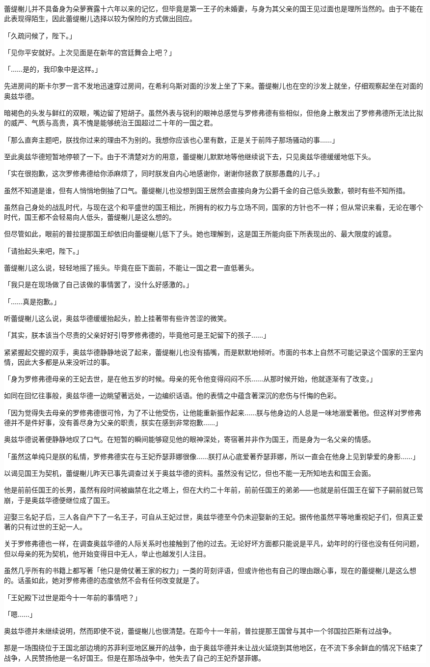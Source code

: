 蕾缇榭儿并不具备身为朵萝赛露十六年以来的记忆，但毕竟是第一王子的未婚妻，与身为其父亲的国王见过面也是理所当然的。由于不能在此表现得陌生，因此蕾缇榭儿选择以较为保险的方式做出回应。

「久疏问候了，陛下。」

「见你平安就好。上次见面是在新年的宫廷舞会上吧？」

「……是的，我印象中是这样。」

先进房间的斯卡尔罗一言不发地迅速穿过房间，在希利乌斯对面的沙发上坐了下来。蕾缇榭儿也在空的沙发上就坐，仔细观察起坐在对面的奥兹华德。

暗褐色的头发与鲜红的双眼，嘴边留了短胡子。虽然外表与锐利的眼神总感觉与罗修弗德有些相似，但他身上散发出了罗修弗德所无法比拟的威严、气质与高贵，真不愧是能够统治王国超过二十年的一国之君。

「那么直奔主题吧，朕找你过来的理由不为别的。我想你应该也心里有数，正是关于前阵子那场骚动的事……」

至此奥兹华德短暂地停顿了一下。由于不清楚对方的用意，蕾缇榭儿默默地等他继续说下去，只见奥兹华德缓缓地低下头。

「实在很抱歉，这次罗修弗德给你添麻烦了，同时朕发自内心地感谢你，谢谢你拯救了朕那愚蠢的儿子。」

虽然不知道是谁，但有人悄悄地倒抽了口气。蕾缇榭儿也没想到国王居然会直接向身为公爵千金的自己低头致歉，顿时有些不知所措。

虽然自己身处的战乱时代，与现在这个和平盛世的国王相比，所拥有的权力与立场不同，国家的方针也不一样；但从常识来看，无论在哪个时代，国王都不会轻易向人低头，蕾缇榭儿是这么想的。

但尽管如此，眼前的普拉提那国王却依旧向蕾缇榭儿低下了头。她也理解到，这是国王所能向臣下所表现出的、最大限度的诚意。

「请抬起头来吧，陛下。」

蕾缇榭儿这么说，轻轻地摇了摇头。毕竟在臣下面前，不能让一国之君一直低著头。

「我只是在现场做了自己该做的事情罢了，没什么好感激的。」

「……真是抱歉。」

听蕾缇榭儿这么说，奥兹华德缓缓抬起头，脸上挂著带有些许苦涩的微笑。

「其实，朕本该当个尽责的父亲好好引导罗修弗德的，毕竟他可是王妃留下的孩子……」

紧紧握起交握的双手，奥兹华德静静地说了起来，蕾缇榭儿也没有插嘴，而是默默地倾听。市面的书本上自然不可能记录这个国家的王室内情，因此大多都是从来没听过的事。

「身为罗修弗德母亲的王妃去世，是在他五岁的时候。母亲的死令他变得闷闷不乐……从那时候开始，他就逐渐有了改变。」

如同在回忆往事般，奥兹华德一边眺望著远处，一边编织话语。他的表情之中蕴含著深沉的悲伤与忏悔的色彩。

「因为觉得失去母亲的罗修弗德很可怜，为了不让他受伤，让他能重新振作起来……朕与他身边的人总是一味地溺爱著他。但这样对罗修弗德并不是件好事，没有善尽身为父亲的职责，朕实在感到非常抱歉……」

奥兹华德说著便静静地叹了口气。在短暂的瞬间能够窥见他的眼神深处，寄宿著并非作为国王，而是身为一名父亲的情感。

「虽然这单纯只是朕的私情，罗修弗德实在与王妃乔瑟菲娜很像……朕打从心底爱著乔瑟菲娜，所以一直会在他身上见到挚爱的身影……」

以谒见国王为契机，蕾缇榭儿昨天已事先调查过关于奥兹华德的资料。虽然没有记忆，但也不能一无所知地去和国王会面。

他是前前任国王的长男，虽然有段时间被幽禁在北之塔上，但在大约二十年前，前前任国王的弟弟——也就是前任国王在留下子嗣前就已驾崩，于是奥兹华德便继位成了国王。

迎娶三名妃子后，三人各自产下了一名王子，可自从王妃过世，奥兹华德至今仍未迎娶新的王妃。据传他虽然平等地重视妃子们，但真正爱著的只有过世的王妃一人。

关于罗修弗德也一样，在调查奥兹华德的人际关系时也接触到了他的过去。无论好坏方面都只能说是平凡，幼年时的行径也没有任何问题，但以母亲的死为契机，他开始变得目中无人，举止也越发引人注目。

虽然几乎所有的书籍上都写著「他只是倚仗著王家的权力」一类的苛刻评语，但或许他也有自己的理由跟心事，现在的蕾缇榭儿是这么想的。话虽如此，她对罗修弗德的态度依然不会有任何改变就是了。

「王妃殿下过世是距今十一年前的事情吧？」

「嗯……」

奥兹华德并未继续说明，然而即使不说，蕾缇榭儿也很清楚。在距今十一年前，普拉提那王国曾与其中一个邻国拉匹斯有过战争。

那是一场围绕位于王国北部边境的苏菲利亚地区展开的战争，由于奥兹华德并未让战火延烧到其他地区，在不流下多余鲜血的情况下结束了战争，人民赞扬他是一名好国王。但是在那场战争中，他失去了自己的王妃乔瑟菲娜。
